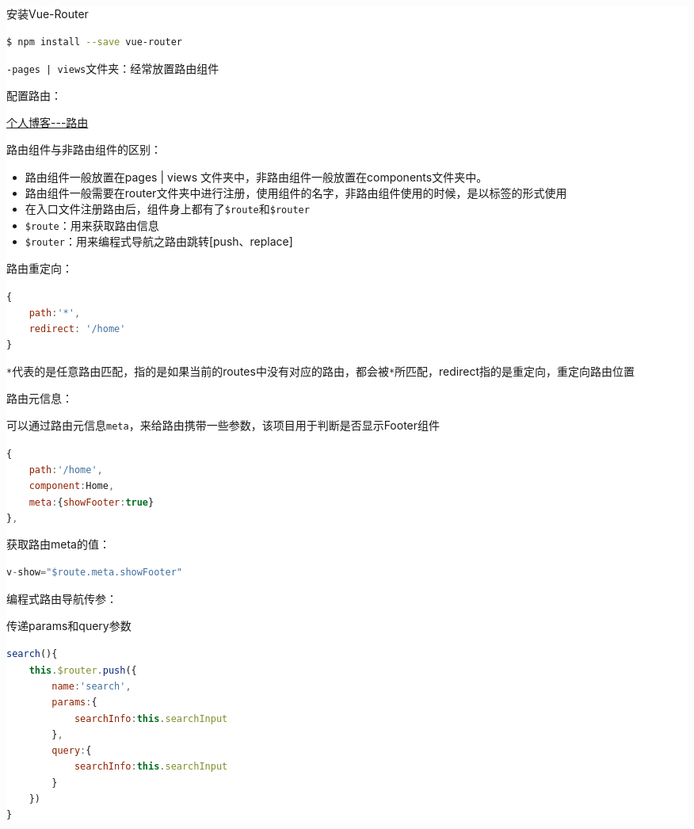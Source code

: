 安装Vue-Router

```bash
$ npm install --save vue-router
```

`-pages | views`文件夹：经常放置路由组件



配置路由：

[个人博客---路由](https://blog.erickiku.xyz/vue/vuerouter.html)



路由组件与非路由组件的区别：

* 路由组件一般放置在pages | views 文件夹中，非路由组件一般放置在components文件夹中。
* 路由组件一般需要在router文件夹中进行注册，使用组件的名字，非路由组件使用的时候，是以标签的形式使用
* 在入口文件注册路由后，组件身上都有了`$route`和`$router`
* `$route`：用来获取路由信息
* `$router`：用来编程式导航之路由跳转[push、replace]



路由重定向：

```js
{
    path:'*',
    redirect: '/home'
}
```

`*`代表的是任意路由匹配，指的是如果当前的routes中没有对应的路由，都会被`*`所匹配，redirect指的是重定向，重定向路由位置



路由元信息：

可以通过路由元信息`meta`，来给路由携带一些参数，该项目用于判断是否显示Footer组件

```js
{
    path:'/home',
    component:Home,
    meta:{showFooter:true}
},
```

获取路由meta的值：

```js
v-show="$route.meta.showFooter"
```



编程式路由导航传参：

传递params和query参数

```js
search(){
    this.$router.push({
        name:'search',
        params:{
            searchInfo:this.searchInput
        },
        query:{
            searchInfo:this.searchInput
        }
    })
}
```
